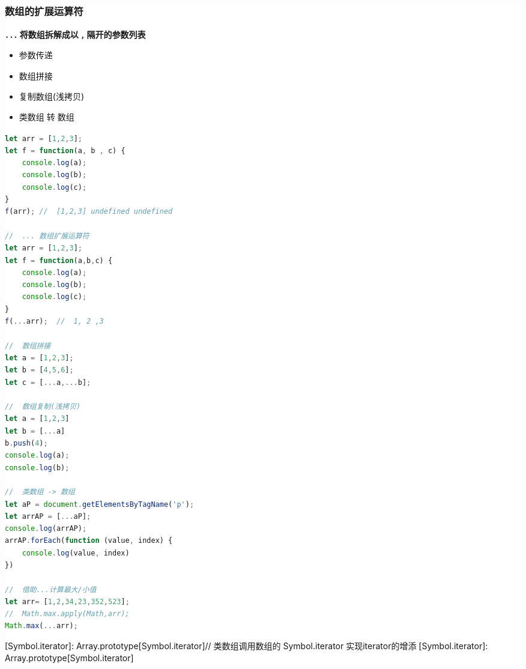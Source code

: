 ### 数组的扩展运算符

**`...` 将数组拆解成以 `,` 隔开的参数列表**

- 参数传递


- 数组拼接
- 复制数组(浅拷贝)
- 类数组 转 数组

```javascript
let arr = [1,2,3];
let f = function(a, b , c) {
    console.log(a);
    console.log(b);
    console.log(c);
}
f(arr);	//	[1,2,3] undefined undefined

//	... 数组扩展运算符
let arr = [1,2,3];
let f = function(a,b,c) {
    console.log(a);
    console.log(b);
    console.log(c);
}
f(...arr);	//	1, 2 ,3

//	数组拼接
let a = [1,2,3];
let b = [4,5,6];
let c = [...a,...b];

//	数组复制(浅拷贝)
let a = [1,2,3]
let b = [...a]
b.push(4);
console.log(a);
console.log(b);

//	类数组 -> 数组
let aP = document.getElementsByTagName('p');
let arrAP = [...aP];
console.log(arrAP);
arrAP.forEach(function (value, index) {
    console.log(value, index)
})

//	借助...计算最大/小值
let arr= [1,2,34,23,352,523];
//	Math.max.apply(Math,arr);
Math.max(...arr);
```


  [Symbol.iterator]: Array.prototype[Symbol.iterator]//	类数组调用数组的 Symbol.iterator 实现iterator的增添
  [Symbol.iterator]: Array.prototype[Symbol.iterator]
